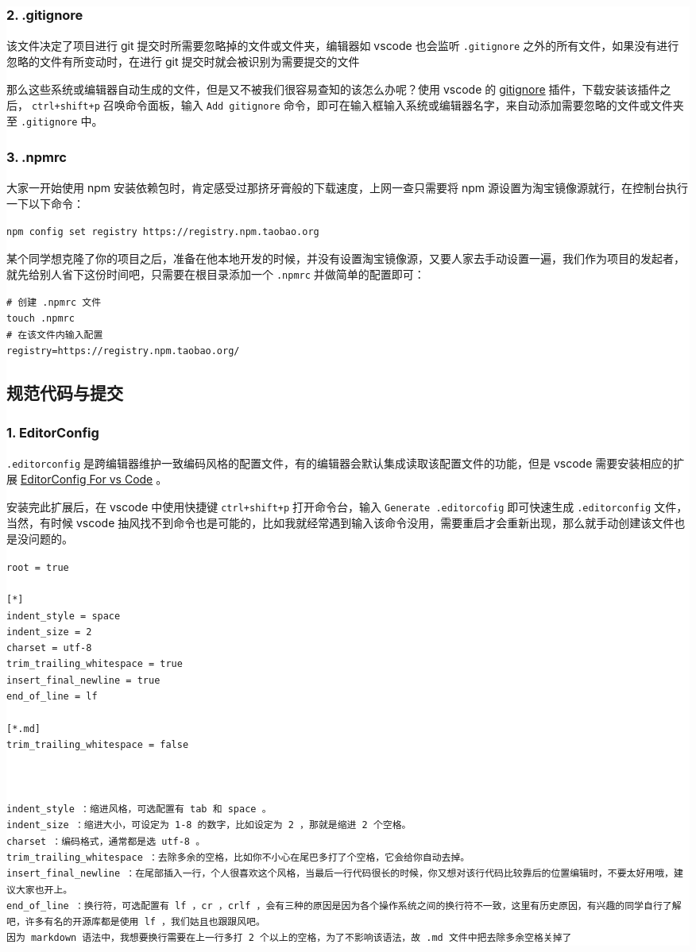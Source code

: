 ### 2. .gitignore

该文件决定了项目进行 git 提交时所需要忽略掉的文件或文件夹，编辑器如 vscode 也会监听 `.gitignore` 之外的所有文件，如果没有进行忽略的文件有所变动时，在进行 git 提交时就会被识别为需要提交的文件

那么这些系统或编辑器自动生成的文件，但是又不被我们很容易查知的该怎么办呢？使用 vscode 的 [gitignore](https://marketplace.visualstudio.com/items?itemName=codezombiech.gitignore) 插件，下载安装该插件之后， `ctrl+shift+p` 召唤命令面板，输入 `Add gitignore` 命令，即可在输入框输入系统或编辑器名字，来自动添加需要忽略的文件或文件夹至 `.gitignore` 中。

### 3. .npmrc

大家一开始使用 npm 安装依赖包时，肯定感受过那挤牙膏般的下载速度，上网一查只需要将 npm 源设置为淘宝镜像源就行，在控制台执行一下以下命令：

```
npm config set registry https://registry.npm.taobao.org
```

某个同学想克隆了你的项目之后，准备在他本地开发的时候，并没有设置淘宝镜像源，又要人家去手动设置一遍，我们作为项目的发起者，就先给别人省下这份时间吧，只需要在根目录添加一个 `.npmrc` 并做简单的配置即可：

```
# 创建 .npmrc 文件
touch .npmrc
# 在该文件内输入配置
registry=https://registry.npm.taobao.org/
```

## 规范代码与提交

### 1. EditorConfig

`.editorconfig` 是跨编辑器维护一致编码风格的配置文件，有的编辑器会默认集成读取该配置文件的功能，但是 vscode 需要安装相应的扩展 [EditorConfig For vs Code](https://marketplace.visualstudio.com/items?itemName=EditorConfig.EditorConfig) 。

安装完此扩展后，在 vscode 中使用快捷键 `ctrl+shift+p` 打开命令台，输入 `Generate .editorcofig` 即可快速生成 `.editorconfig` 文件，当然，有时候 vscode 抽风找不到命令也是可能的，比如我就经常遇到输入该命令没用，需要重启才会重新出现，那么就手动创建该文件也是没问题的。

```
root = true

[*]
indent_style = space
indent_size = 2
charset = utf-8
trim_trailing_whitespace = true
insert_final_newline = true
end_of_line = lf

[*.md]
trim_trailing_whitespace = false



indent_style ：缩进风格，可选配置有 tab 和 space 。
indent_size ：缩进大小，可设定为 1-8 的数字，比如设定为 2 ，那就是缩进 2 个空格。
charset ：编码格式，通常都是选 utf-8 。
trim_trailing_whitespace ：去除多余的空格，比如你不小心在尾巴多打了个空格，它会给你自动去掉。
insert_final_newline ：在尾部插入一行，个人很喜欢这个风格，当最后一行代码很长的时候，你又想对该行代码比较靠后的位置编辑时，不要太好用哦，建议大家也开上。
end_of_line ：换行符，可选配置有 lf ，cr ，crlf ，会有三种的原因是因为各个操作系统之间的换行符不一致，这里有历史原因，有兴趣的同学自行了解吧，许多有名的开源库都是使用 lf ，我们姑且也跟跟风吧。
因为 markdown 语法中，我想要换行需要在上一行多打 2 个以上的空格，为了不影响该语法，故 .md 文件中把去除多余空格关掉了
```
